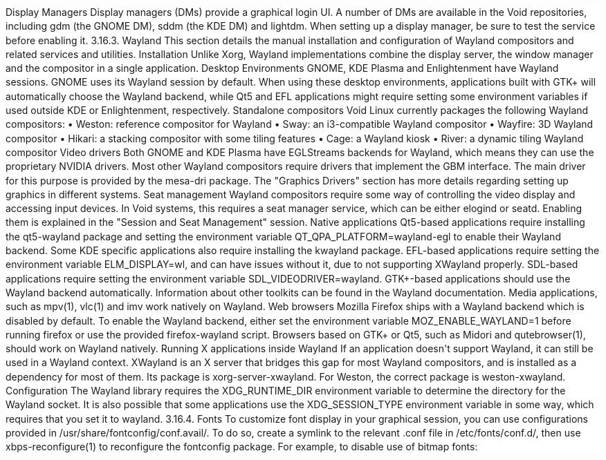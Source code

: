 Display Managers
Display managers (DMs) provide a graphical login UI. A number of DMs are available in the Void repositories, including gdm (the GNOME DM), sddm (the KDE DM) and lightdm. When setting up a display manager, be sure to test the service before enabling it.
3.16.3. Wayland
This section details the manual installation and configuration of Wayland compositors and related services and utilities.
Installation
Unlike Xorg, Wayland implementations combine the display server, the window manager and the compositor in a single application.
Desktop Environments
GNOME, KDE Plasma and Enlightenment have Wayland sessions. GNOME uses its Wayland session by default. When using these desktop environments, applications built with GTK+ will automatically choose the Wayland backend, while Qt5 and EFL applications might require setting some environment variables if used outside KDE or Enlightenment, respectively.
Standalone compositors
Void Linux currently packages the following Wayland compositors:
    • Weston: reference compositor for Wayland 
    • Sway: an i3-compatible Wayland compositor 
    • Wayfire: 3D Wayland compositor 
    • Hikari: a stacking compositor with some tiling features 
    • Cage: a Wayland kiosk 
    • River: a dynamic tiling Wayland compositor 
Video drivers
Both GNOME and KDE Plasma have EGLStreams backends for Wayland, which means they can use the proprietary NVIDIA drivers. Most other Wayland compositors require drivers that implement the GBM interface. The main driver for this purpose is provided by the mesa-dri package. The "Graphics Drivers" section has more details regarding setting up graphics in different systems.
Seat management
Wayland compositors require some way of controlling the video display and accessing input devices. In Void systems, this requires a seat manager service, which can be either elogind or seatd. Enabling them is explained in the "Session and Seat Management" session.
Native applications
Qt5-based applications require installing the qt5-wayland package and setting the environment variable QT_QPA_PLATFORM=wayland-egl to enable their Wayland backend. Some KDE specific applications also require installing the kwayland package. EFL-based applications require setting the environment variable ELM_DISPLAY=wl, and can have issues without it, due to not supporting XWayland properly. SDL-based applications require setting the environment variable SDL_VIDEODRIVER=wayland. GTK+-based applications should use the Wayland backend automatically. Information about other toolkits can be found in the Wayland documentation.
Media applications, such as mpv(1), vlc(1) and imv work natively on Wayland.
Web browsers
Mozilla Firefox ships with a Wayland backend which is disabled by default. To enable the Wayland backend, either set the environment variable MOZ_ENABLE_WAYLAND=1 before running firefox or use the provided firefox-wayland script.
Browsers based on GTK+ or Qt5, such as Midori and qutebrowser(1), should work on Wayland natively.
Running X applications inside Wayland
If an application doesn't support Wayland, it can still be used in a Wayland context. XWayland is an X server that bridges this gap for most Wayland compositors, and is installed as a dependency for most of them. Its package is xorg-server-xwayland. For Weston, the correct package is weston-xwayland.
Configuration
The Wayland library requires the XDG_RUNTIME_DIR environment variable to determine the directory for the Wayland socket.
It is also possible that some applications use the XDG_SESSION_TYPE environment variable in some way, which requires that you set it to wayland.
3.16.4. Fonts
To customize font display in your graphical session, you can use configurations provided in /usr/share/fontconfig/conf.avail/. To do so, create a symlink to the relevant .conf file in /etc/fonts/conf.d/, then use xbps-reconfigure(1) to reconfigure the fontconfig package.
For example, to disable use of bitmap fonts: